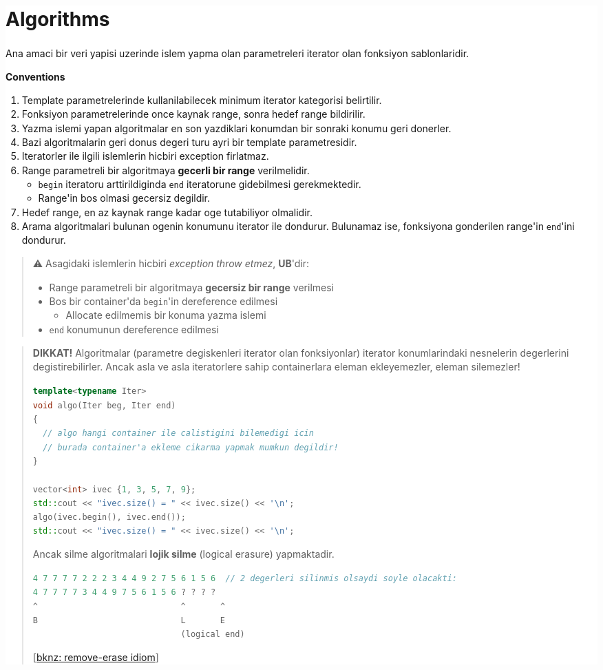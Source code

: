# Algorithms
Ana amaci bir veri yapisi uzerinde islem yapma olan parametreleri iterator olan fonksiyon sablonlaridir.

**Conventions**
1. Template parametrelerinde kullanilabilecek minimum iterator kategorisi belirtilir.  
2. Fonksiyon parametrelerinde once kaynak range, sonra hedef range bildirilir.  
3. Yazma islemi yapan algoritmalar en son yazdiklari konumdan bir sonraki konumu geri donerler.  
4. Bazi algoritmalarin geri donus degeri turu ayri bir template parametresidir.
5. Iteratorler ile ilgili islemlerin hicbiri exception firlatmaz.
6. Range parametreli bir algoritmaya **gecerli bir range** verilmelidir.
   * `begin` iteratoru arttirildiginda `end` iteratorune gidebilmesi gerekmektedir.
   * Range'in bos olmasi gecersiz degildir.
7. Hedef range, en az kaynak range kadar oge tutabiliyor olmalidir.
8. Arama algoritmalari bulunan ogenin konumunu iterator ile dondurur. Bulunamaz ise, fonksiyona gonderilen range'in `end`'ini dondurur. 

> :warning: 
> Asagidaki islemlerin hicbiri *exception throw etmez*, **UB**'dir:
> * Range parametreli bir algoritmaya **gecersiz bir range** verilmesi
> * Bos bir container'da `begin`'in dereference edilmesi
>   * Allocate edilmemis bir konuma yazma islemi
> * `end` konumunun dereference edilmesi

> **DIKKAT!**
> Algoritmalar (parametre degiskenleri iterator olan fonksiyonlar) iterator konumlarindaki nesnelerin degerlerini degistirebilirler. Ancak asla ve asla iteratorlere sahip containerlara eleman ekleyemezler, eleman silemezler!
> ```C++
> template<typename Iter>
> void algo(Iter beg, Iter end)
> {
>   // algo hangi container ile calistigini bilemedigi icin 
>   // burada container'a ekleme cikarma yapmak mumkun degildir!
> }
> 
> vector<int> ivec {1, 3, 5, 7, 9};
> std::cout << "ivec.size() = " << ivec.size() << '\n';
> algo(ivec.begin(), ivec.end());
> std::cout << "ivec.size() = " << ivec.size() << '\n';
> ```
> Ancak silme algoritmalari **lojik silme** (logical erasure) yapmaktadir.
> ```C++
> 4 7 7 7 7 2 2 2 3 4 4 9 2 7 5 6 1 5 6  // 2 degerleri silinmis olsaydi soyle olacakti:
> 4 7 7 7 7 3 4 4 9 7 5 6 1 5 6 ? ? ? ?
> ^                             ^       ^
> B                             L       E
>                               (logical end)
> ```
> [[bknz: remove-erase idiom](999_kavramlar.md#remove-erase-idiom)]
> 
> 
